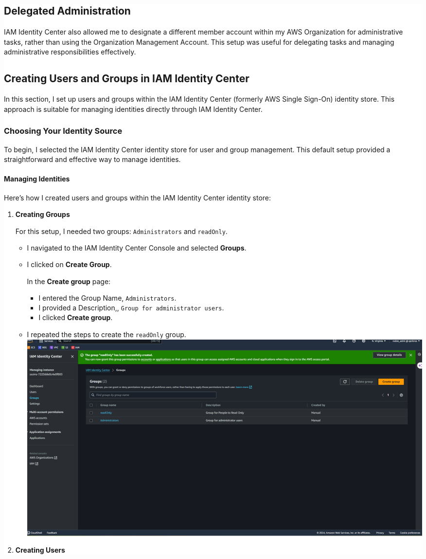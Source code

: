 ## Delegated Administration

IAM Identity Center also allowed me to designate a different member account within my AWS Organization for administrative tasks, rather than using the Organization Management Account. This setup was useful for delegating tasks and managing administrative responsibilities effectively.

## Creating Users and Groups in IAM Identity Center

In this section, I set up users and groups within the IAM Identity Center (formerly AWS Single Sign-On) identity store. This approach is suitable for managing identities directly through IAM Identity Center. 

### Choosing Your Identity Source

To begin, I selected the IAM Identity Center identity store for user and group management. This default setup provided a straightforward and effective way to manage identities. 

#### Managing Identities

Here’s how I created users and groups within the IAM Identity Center identity store:

1. **Creating Groups**

   For this setup, I needed two groups: `Administrators` and `readOnly`.

   - I navigated to the IAM Identity Center Console and selected **Groups**.
   - I clicked on **Create Group**.

     In the **Create group** page:

     - I entered the Group Name, `Administrators`.
     - I provided a Description,, `Group for administrator users`.
     - I clicked **Create group**.



   - I repeated the steps to create the `readOnly` group.
![groups creation](<3. creationOfGroups.png>)
2. **Creating Users**

